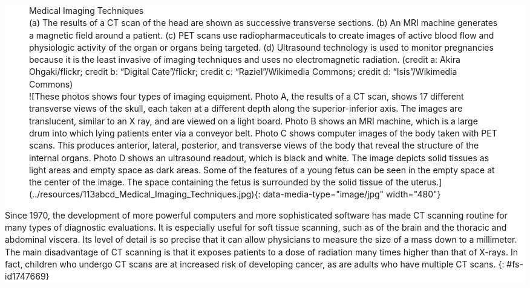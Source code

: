 <figure id="fig-ch01_07_02">
<div data-type="title">
Medical Imaging Techniques
</div>
<figcaption>
(a) The results of a CT scan of the head are shown as successive
transverse sections. (b) An MRI machine generates a magnetic field
around a patient. (c) PET scans use radiopharmaceuticals to create
images of active blood flow and physiologic activity of the organ or
organs being targeted. (d) Ultrasound technology is used to monitor
pregnancies because it is the least invasive of imaging techniques and
uses no electromagnetic radiation. (credit a: Akira Ohgaki/flickr;
credit b: “Digital Cate”/flickr; credit c: “Raziel”/Wikimedia Commons;
credit d: “Isis”/Wikimedia Commons)
</figcaption>
<span markdown="1" data-type="media" id="fs-id1517329" data-alt="These photos shows
four types of imaging equipment. Photo A, the results of a CT scan,
shows 17 different transverse views of the skull, each taken at a
different depth along the superior-inferior axis. The images are
translucent, similar to an X ray, and are viewed on a light board. Photo
B shows an MRI machine, which is a large drum into which lying patients
enter via a conveyor belt. Photo C shows computer images of the body
taken with PET scans. This produces anterior, lateral, posterior, and
transverse views of the body that reveal the structure of the internal
organs. Photo D shows an ultrasound readout, which is black and white.
The image depicts solid tissues as light areas and empty space as dark
areas. Some of the features of a young fetus can be seen in the empty
space at the center of the image. The space containing the fetus is
surrounded by the solid tissue of the uterus."> ![These photos shows
four types of imaging equipment. Photo A, the results of a CT scan,
shows 17 different transverse views of the skull, each taken at a
different depth along the superior-inferior axis. The images are
translucent, similar to an X ray, and are viewed on a light board. Photo
B shows an MRI machine, which is a large drum into which lying patients
enter via a conveyor belt. Photo C shows computer images of the body
taken with PET scans. This produces anterior, lateral, posterior, and
transverse views of the body that reveal the structure of the internal
organs. Photo D shows an ultrasound readout, which is black and white.
The image depicts solid tissues as light areas and empty space as dark
areas. Some of the features of a young fetus can be seen in the empty
space at the center of the image. The space containing the fetus is
surrounded by the solid tissue of the
uterus.](../resources/113abcd_Medical_Imaging_Techniques.jpg){:
data-media-type="image/jpg" width="480"} </span>
</figure>
Since 1970, the development of more powerful computers and more
sophisticated software has made CT scanning routine for many types of
diagnostic evaluations. It is especially useful for soft tissue
scanning, such as of the brain and the thoracic and abdominal viscera.
Its level of detail is so precise that it can allow physicians to
measure the size of a mass down to a millimeter. The main disadvantage
of CT scanning is that it exposes patients to a dose of radiation many
times higher than that of X-rays. In fact, children who undergo CT scans
are at increased risk of developing cancer, as are adults who have
multiple CT scans.
{: #fs-id1747669}
